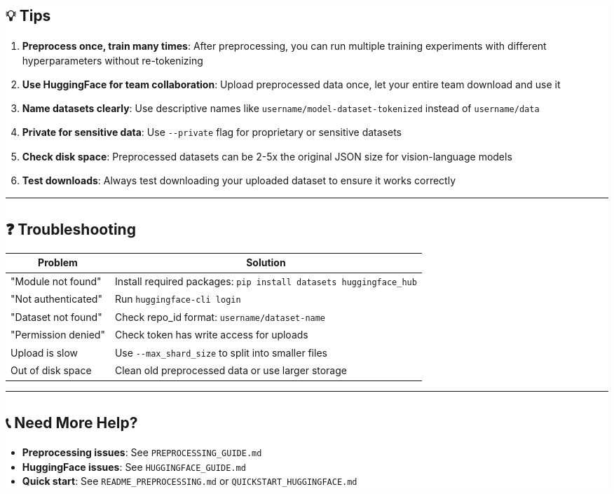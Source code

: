 
## 💡 Tips

1. **Preprocess once, train many times**: After preprocessing, you can run multiple training experiments with different hyperparameters without re-tokenizing

2. **Use HuggingFace for team collaboration**: Upload preprocessed data once, let your entire team download and use it

3. **Name datasets clearly**: Use descriptive names like `username/model-dataset-tokenized` instead of `username/data`

4. **Private for sensitive data**: Use `--private` flag for proprietary or sensitive datasets

5. **Check disk space**: Preprocessed datasets can be 2-5x the original JSON size for vision-language models

6. **Test downloads**: Always test downloading your uploaded dataset to ensure it works correctly

---

## ❓ Troubleshooting

| Problem | Solution |
|---------|----------|
| "Module not found" | Install required packages: `pip install datasets huggingface_hub` |
| "Not authenticated" | Run `huggingface-cli login` |
| "Dataset not found" | Check repo_id format: `username/dataset-name` |
| "Permission denied" | Check token has write access for uploads |
| Upload is slow | Use `--max_shard_size` to split into smaller files |
| Out of disk space | Clean old preprocessed data or use larger storage |

---

## 📞 Need More Help?

- **Preprocessing issues**: See `PREPROCESSING_GUIDE.md`
- **HuggingFace issues**: See `HUGGINGFACE_GUIDE.md`
- **Quick start**: See `README_PREPROCESSING.md` or `QUICKSTART_HUGGINGFACE.md`
